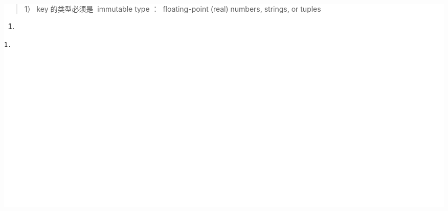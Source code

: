 >
> 1） key 的类型必须是  immutable type ：  floating-point (real) numbers, strings, or tuples
>
> </blockquote>









  1.


    1.  










 




 




 




 




 




 




 




 




 
